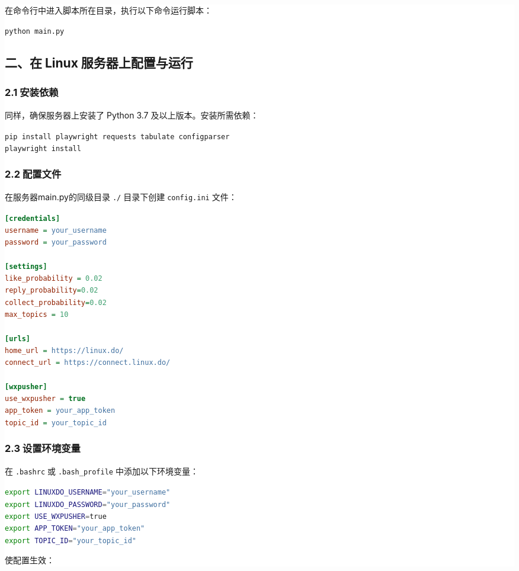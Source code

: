 在命令行中进入脚本所在目录，执行以下命令运行脚本：

```bash
python main.py
```

## 二、在 Linux 服务器上配置与运行

### 2.1 安装依赖

同样，确保服务器上安装了 Python 3.7 及以上版本。安装所需依赖：

```bash
pip install playwright requests tabulate configparser
playwright install
```

### 2.2 配置文件

在服务器main.py的同级目录 `./` 目录下创建 `config.ini` 文件：

```ini
[credentials]
username = your_username
password = your_password

[settings]
like_probability = 0.02
reply_probability=0.02
collect_probability=0.02
max_topics = 10

[urls]
home_url = https://linux.do/
connect_url = https://connect.linux.do/

[wxpusher]
use_wxpusher = true
app_token = your_app_token
topic_id = your_topic_id
```

### 2.3 设置环境变量

在 `.bashrc` 或 `.bash_profile` 中添加以下环境变量：

```bash
export LINUXDO_USERNAME="your_username"
export LINUXDO_PASSWORD="your_password"
export USE_WXPUSHER=true
export APP_TOKEN="your_app_token"
export TOPIC_ID="your_topic_id"
```

使配置生效：
